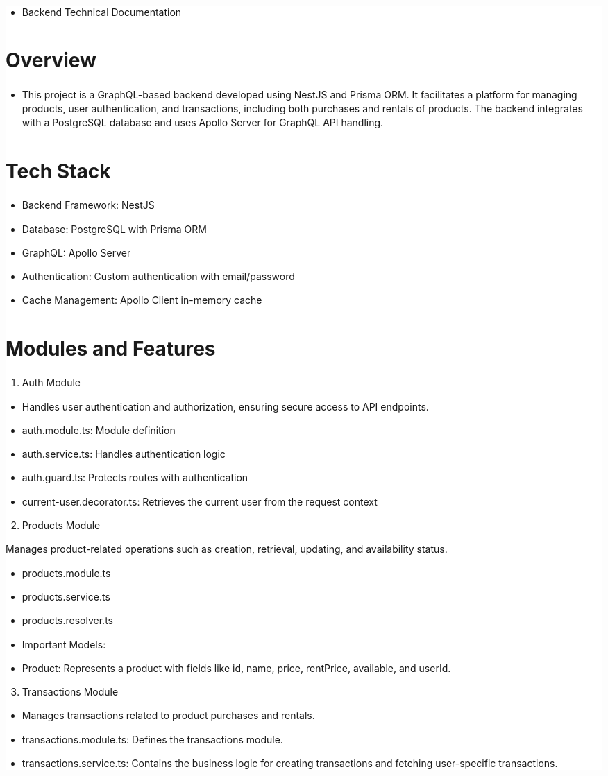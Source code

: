 * Backend Technical Documentation

# Overview

- This project is a GraphQL-based backend developed using NestJS and Prisma ORM. It facilitates a platform for managing products, user authentication, and transactions, including both purchases and rentals of products. The backend integrates with a PostgreSQL database and uses Apollo Server for GraphQL API handling.

# Tech Stack

- Backend Framework: NestJS

- Database: PostgreSQL with Prisma ORM

- GraphQL: Apollo Server

- Authentication: Custom authentication with email/password

- Cache Management: Apollo Client in-memory cache

# Modules and Features

1. Auth Module

* Handles user authentication and authorization, ensuring secure access to API endpoints.

- auth.module.ts: Module definition

- auth.service.ts: Handles authentication logic

- auth.guard.ts: Protects routes with authentication

- current-user.decorator.ts: Retrieves the current user from the request context

2. Products Module

Manages product-related operations such as creation, retrieval, updating, and availability status.

- products.module.ts

- products.service.ts

- products.resolver.ts

* Important Models:

- Product: Represents a product with fields like id, name, price, rentPrice, available, and userId.

3. Transactions Module

- Manages transactions related to product purchases and rentals.

- transactions.module.ts: Defines the transactions module.

- transactions.service.ts: Contains the business logic for creating transactions and fetching user-specific transactions.
